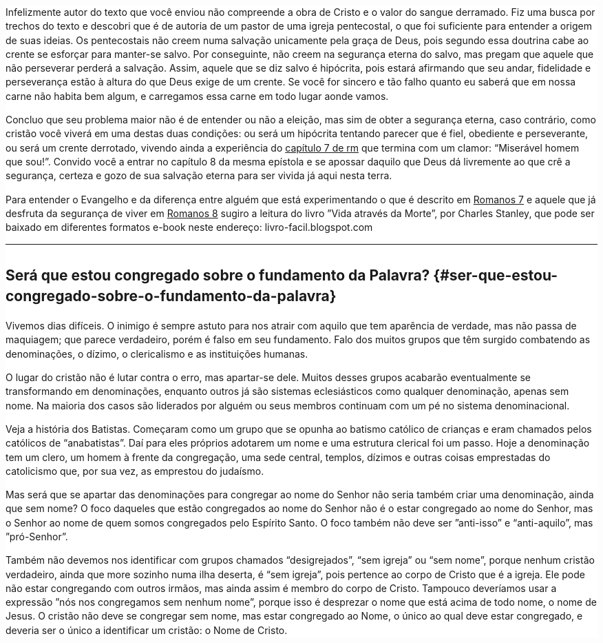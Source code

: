 Infelizmente autor do texto que você enviou não compreende a obra de Cristo e o valor do sangue derramado. Fiz uma busca por trechos do texto e descobri que é de autoria de um pastor de uma igreja pentecostal, o que foi suficiente para entender a origem de suas ideias. Os pentecostais não creem numa salvação unicamente pela graça de Deus, pois segundo essa doutrina cabe ao crente se esforçar para manter-se salvo. Por conseguinte, não creem na segurança eterna do salvo, mas pregam que aquele que não perseverar perderá a salvação. Assim, aquele que se diz salvo é hipócrita, pois estará afirmando que seu andar, fidelidade e perseverança estão à altura do que Deus exige de um crente. Se você for sincero e tão falho quanto eu saberá que em nossa carne não habita bem algum, e carregamos essa carne em todo lugar aonde vamos.

Concluo que seu problema maior não é de entender ou não a eleição, mas sim de obter a segurança eterna, caso contrário, como cristão você viverá em uma destas duas condições: ou será um hipócrita tentando parecer que é fiel, obediente e perseverante, ou será um crente derrotado, vivendo ainda a experiência do [capítulo 7 de rm](http://mysword.info/b?r=Rom_7) que termina com um clamor: “Miserável homem que sou!”. Convido você a entrar no capítulo 8 da mesma epístola e se apossar daquilo que Deus dá livremente ao que crê a segurança, certeza e gozo de sua salvação eterna para ser vivida já aqui nesta terra.

Para entender o Evangelho e da diferença entre alguém que está experimentando o que é descrito em [Romanos 7](http://mysword.info/b?r=Rom_7) e aquele que já desfruta da segurança de viver em [Romanos 8](http://mysword.info/b?r=Rom_8) sugiro a leitura do livro ”Vida através da Morte”, por Charles Stanley, que pode ser baixado em diferentes formatos e-book neste endereço: livro-facil.blogspot.com

*****

## Será que estou congregado sobre o fundamento da Palavra? {#ser-que-estou-congregado-sobre-o-fundamento-da-palavra}

Vivemos dias difíceis. O inimigo é sempre astuto para nos atrair com aquilo que tem aparência de verdade, mas não passa de maquiagem; que parece verdadeiro, porém é falso em seu fundamento. Falo dos muitos grupos que têm surgido combatendo as denominações, o dízimo, o clericalismo e as instituições humanas.

O lugar do cristão não é lutar contra o erro, mas apartar-se dele. Muitos desses grupos acabarão eventualmente se transformando em denominações, enquanto outros já são sistemas eclesiásticos como qualquer denominação, apenas sem nome. Na maioria dos casos são liderados por alguém ou seus membros continuam com um pé no sistema denominacional.

Veja a história dos Batistas. Começaram como um grupo que se opunha ao batismo católico de crianças e eram chamados pelos católicos de “anabatistas”. Daí para eles próprios adotarem um nome e uma estrutura clerical foi um passo. Hoje a denominação tem um clero, um homem à frente da congregação, uma sede central, templos, dízimos e outras coisas emprestadas do catolicismo que, por sua vez, as emprestou do judaísmo.

Mas será que se apartar das denominações para congregar ao nome do Senhor não seria também criar uma denominação, ainda que sem nome? O foco daqueles que estão congregados ao nome do Senhor não é o estar congregado ao nome do Senhor, mas o Senhor ao nome de quem somos congregados pelo Espírito Santo. O foco também não deve ser ”anti-isso” e “anti-aquilo”, mas ”pró-Senhor”.

Também não devemos nos identificar com grupos chamados “desigrejados”, “sem igreja” ou “sem nome”, porque nenhum cristão verdadeiro, ainda que more sozinho numa ilha deserta, é “sem igreja”, pois pertence ao corpo de Cristo que é a igreja. Ele pode não estar congregando com outros irmãos, mas ainda assim é membro do corpo de Cristo. Tampouco deveríamos usar a expressão ”nós nos congregamos sem nenhum nome”, porque isso é desprezar o nome que está acima de todo nome, o nome de Jesus. O cristão não deve se congregar sem nome, mas estar congregado ao Nome, o único ao qual deve estar congregado, e deveria ser o único a identificar um cristão: o Nome de Cristo.
